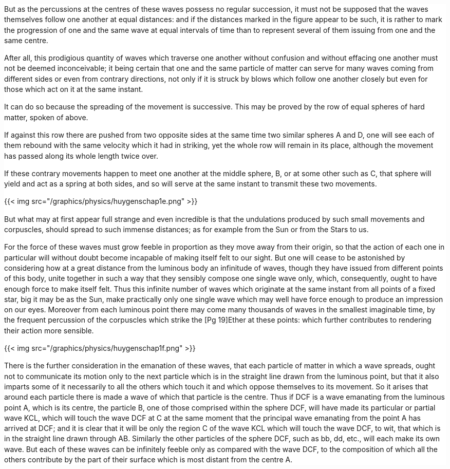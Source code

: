 But as the percussions at the centres of these waves possess no regular succession, it must not be supposed that the waves themselves follow one another at equal distances: and if the distances marked in the figure appear to be such, it is rather to mark the progression of one and the same wave at equal intervals of time than to represent several of them issuing from one and the same centre.

After all, this prodigious quantity of waves which traverse one another without confusion and without effacing one another must not be deemed inconceivable; it being certain that one and the same particle of matter can serve for many waves coming from different sides or even from contrary directions, not only if it is struck by blows which follow one another closely but even for those which act on it at the same instant.

It can do so because the spreading of the movement is successive. This may be proved by the row of equal spheres of hard matter, spoken of above.

If against this row there are pushed from two opposite sides at the same time two similar spheres A and D, one will see each of them rebound with the same velocity which it had in striking, yet the whole row will remain in its place, although the movement has passed along its whole length twice over. 

If these contrary movements happen to meet one another at the middle sphere, B, or at some other such as C, that sphere will yield and act as a spring at both sides, and so will serve at the same instant to transmit these two movements.



{{< img src="/graphics/physics/huygenschap1e.png" >}}

But what may at first appear full strange and even incredible is that the undulations produced by such small movements and corpuscles, should spread to such immense distances; as for example from the Sun or from the Stars to us.

For the force of these waves must grow feeble in proportion as they move away from their origin, so that the action of each one in particular will without doubt become incapable of making itself felt to our sight. But one will cease to be astonished by considering how at a great distance from the luminous body an infinitude of waves, though they have issued from different points of this body, unite together in such a way that they sensibly compose one single wave only, which, consequently, ought to have enough force to make itself felt. Thus this infinite number of waves which originate at the same instant from all points of a fixed star, big it may be as the Sun, make practically only one single wave which may well have force enough to produce an impression on our eyes. Moreover from each luminous point there may come many thousands of waves in the smallest imaginable time, by the frequent percussion of the corpuscles which strike the [Pg 19]Ether at these points: which further contributes to rendering their action more sensible.


{{< img src="/graphics/physics/huygenschap1f.png" >}}

There is the further consideration in the emanation of these waves, that each particle of matter in which a wave spreads, ought not to communicate its motion only to the next particle which is in the straight line drawn from the luminous point, but that it also imparts some of it necessarily to all the others which touch it and which oppose themselves to its movement. So it arises that around each particle there is made a wave of which that particle is the centre. Thus if DCF is a wave emanating from the luminous point A, which is its centre, the particle B, one of those comprised within the sphere DCF, will have made its particular or partial wave KCL, which will touch the wave DCF at C at the same moment that the principal wave emanating from the point A has arrived at DCF; and it is clear that it will be only the region C of the wave KCL which will touch the wave DCF, to wit, that which is in the straight line drawn through AB. Similarly the other particles of the sphere DCF, such as bb, dd, etc., will each make its own wave. But each of these waves can be infinitely feeble only as compared with the wave DCF, to the composition of which all the others contribute by the part of their surface which is most distant from the centre A.
